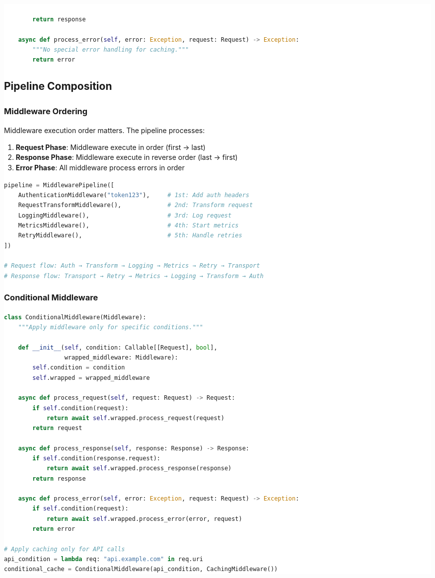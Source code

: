 ```python
            
        return response
    
    async def process_error(self, error: Exception, request: Request) -> Exception:
        """No special error handling for caching."""
        return error
```

## Pipeline Composition

### Middleware Ordering

Middleware execution order matters. The pipeline processes:

1. **Request Phase**: Middleware execute in order (first → last)
2. **Response Phase**: Middleware execute in reverse order (last → first)
3. **Error Phase**: All middleware process errors in order

```python
pipeline = MiddlewarePipeline([
    AuthenticationMiddleware("token123"),     # 1st: Add auth headers
    RequestTransformMiddleware(),             # 2nd: Transform request
    LoggingMiddleware(),                      # 3rd: Log request
    MetricsMiddleware(),                      # 4th: Start metrics
    RetryMiddleware(),                        # 5th: Handle retries
])

# Request flow: Auth → Transform → Logging → Metrics → Retry → Transport
# Response flow: Transport → Retry → Metrics → Logging → Transform → Auth
```

### Conditional Middleware

```python
class ConditionalMiddleware(Middleware):
    """Apply middleware only for specific conditions."""
    
    def __init__(self, condition: Callable[[Request], bool], 
                 wrapped_middleware: Middleware):
        self.condition = condition
        self.wrapped = wrapped_middleware
    
    async def process_request(self, request: Request) -> Request:
        if self.condition(request):
            return await self.wrapped.process_request(request)
        return request
    
    async def process_response(self, response: Response) -> Response:
        if self.condition(response.request):
            return await self.wrapped.process_response(response)
        return response
    
    async def process_error(self, error: Exception, request: Request) -> Exception:
        if self.condition(request):
            return await self.wrapped.process_error(error, request)
        return error

# Apply caching only for API calls
api_condition = lambda req: "api.example.com" in req.uri
conditional_cache = ConditionalMiddleware(api_condition, CachingMiddleware())
```
